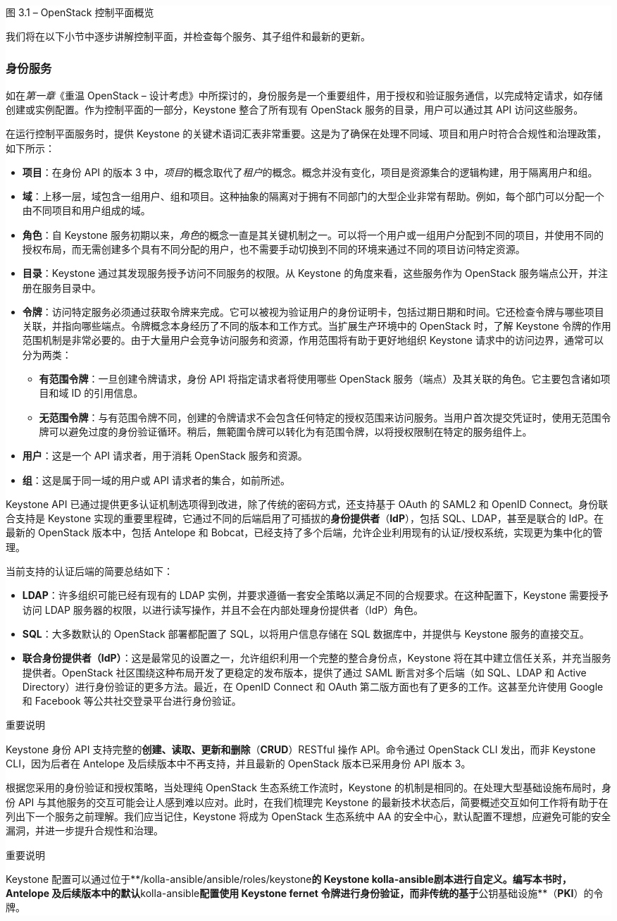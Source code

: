 图 3.1 – OpenStack 控制平面概览

我们将在以下小节中逐步讲解控制平面，并检查每个服务、其子组件和最新的更新。

### 身份服务

如在*第一章*《重温 OpenStack – 设计考虑》中所探讨的，身份服务是一个重要组件，用于授权和验证服务通信，以完成特定请求，如存储创建或实例配置。作为控制平面的一部分，Keystone 整合了所有现有 OpenStack 服务的目录，用户可以通过其 API 访问这些服务。

在运行控制平面服务时，提供 Keystone 的关键术语词汇表非常重要。这是为了确保在处理不同域、项目和用户时符合合规性和治理政策，如下所示：

+   **项目**：在身份 API 的版本 3 中，*项目*的概念取代了*租户*的概念。概念并没有变化，项目是资源集合的逻辑构建，用于隔离用户和组。

+   **域**：上移一层，域包含一组用户、组和项目。这种抽象的隔离对于拥有不同部门的大型企业非常有帮助。例如，每个部门可以分配一个由不同项目和用户组成的域。

+   **角色**：自 Keystone 服务初期以来，*角色*的概念一直是其关键机制之一。可以将一个用户或一组用户分配到不同的项目，并使用不同的授权布局，而无需创建多个具有不同分配的用户，也不需要手动切换到不同的环境来通过不同的项目访问特定资源。

+   **目录**：Keystone 通过其发现服务授予访问不同服务的权限。从 Keystone 的角度来看，这些服务作为 OpenStack 服务端点公开，并注册在服务目录中。

+   **令牌**：访问特定服务必须通过获取令牌来完成。它可以被视为验证用户的身份证明卡，包括过期日期和时间。它还检查令牌与哪些项目关联，并指向哪些端点。令牌概念本身经历了不同的版本和工作方式。当扩展生产环境中的 OpenStack 时，了解 Keystone 令牌的作用范围机制是非常必要的。由于大量用户会竞争访问服务和资源，作用范围将有助于更好地组织 Keystone 请求中的访问边界，通常可以分为两类：

    +   **有范围令牌**：一旦创建令牌请求，身份 API 将指定请求者将使用哪些 OpenStack 服务（端点）及其关联的角色。它主要包含诸如项目和域 ID 的引用信息。

    +   **无范围令牌**：与有范围令牌不同，创建的令牌请求不会包含任何特定的授权范围来访问服务。当用户首次提交凭证时，使用无范围令牌可以避免过度的身份验证循环。稍后，無範圍令牌可以转化为有范围令牌，以将授权限制在特定的服务组件上。

+   **用户**：这是一个 API 请求者，用于消耗 OpenStack 服务和资源。

+   **组**：这是属于同一域的用户或 API 请求者的集合，如前所述。

Keystone API 已通过提供更多认证机制选项得到改进，除了传统的密码方式，还支持基于 OAuth 的 SAML2 和 OpenID Connect。身份联合支持是 Keystone 实现的重要里程碑，它通过不同的后端启用了可插拔的**身份提供者**（**IdP**），包括 SQL、LDAP，甚至是联合的 IdP。在最新的 OpenStack 版本中，包括 Antelope 和 Bobcat，已经支持了多个后端，允许企业利用现有的认证/授权系统，实现更为集中化的管理。

当前支持的认证后端的简要总结如下：

+   **LDAP**：许多组织可能已经有现有的 LDAP 实例，并要求遵循一套安全策略以满足不同的合规要求。在这种配置下，Keystone 需要授予访问 LDAP 服务器的权限，以进行读写操作，并且不会在内部处理身份提供者（IdP）角色。

+   **SQL**：大多数默认的 OpenStack 部署都配置了 SQL，以将用户信息存储在 SQL 数据库中，并提供与 Keystone 服务的直接交互。

+   **联合身份提供者（IdP）**：这是最常见的设置之一，允许组织利用一个完整的整合身份点，Keystone 将在其中建立信任关系，并充当服务提供者。OpenStack 社区围绕这种布局开发了更稳定的发布版本，提供了通过 SAML 断言对多个后端（如 SQL、LDAP 和 Active Directory）进行身份验证的更多方法。最近，在 OpenID Connect 和 OAuth 第二版方面也有了更多的工作。这甚至允许使用 Google 和 Facebook 等公共社交登录平台进行身份验证。

重要说明

Keystone 身份 API 支持完整的**创建、读取、更新和删除**（**CRUD**）RESTful 操作 API。命令通过 OpenStack CLI 发出，而非 Keystone CLI，因为后者在 Antelope 及后续版本中不再支持，并且最新的 OpenStack 版本已采用身份 API 版本 3。

根据您采用的身份验证和授权策略，当处理纯 OpenStack 生态系统工作流时，Keystone 的机制是相同的。在处理大型基础设施布局时，身份 API 与其他服务的交互可能会让人感到难以应对。此时，在我们梳理完 Keystone 的最新技术状态后，简要概述交互如何工作将有助于在列出下一个服务之前理解。我们应当记住，Keystone 将成为 OpenStack 生态系统中 AA 的安全中心，默认配置不理想，应避免可能的安全漏洞，并进一步提升合规性和治理。

重要说明

Keystone 配置可以通过位于**/kolla-ansible/ansible/roles/keystone**的 Keystone **kolla-ansible**剧本进行自定义。编写本书时，Antelope 及后续版本中的默认**kolla-ansible**配置使用 Keystone fernet 令牌进行身份验证，而非传统的基于**公钥基础设施**（**PKI**）的令牌。
